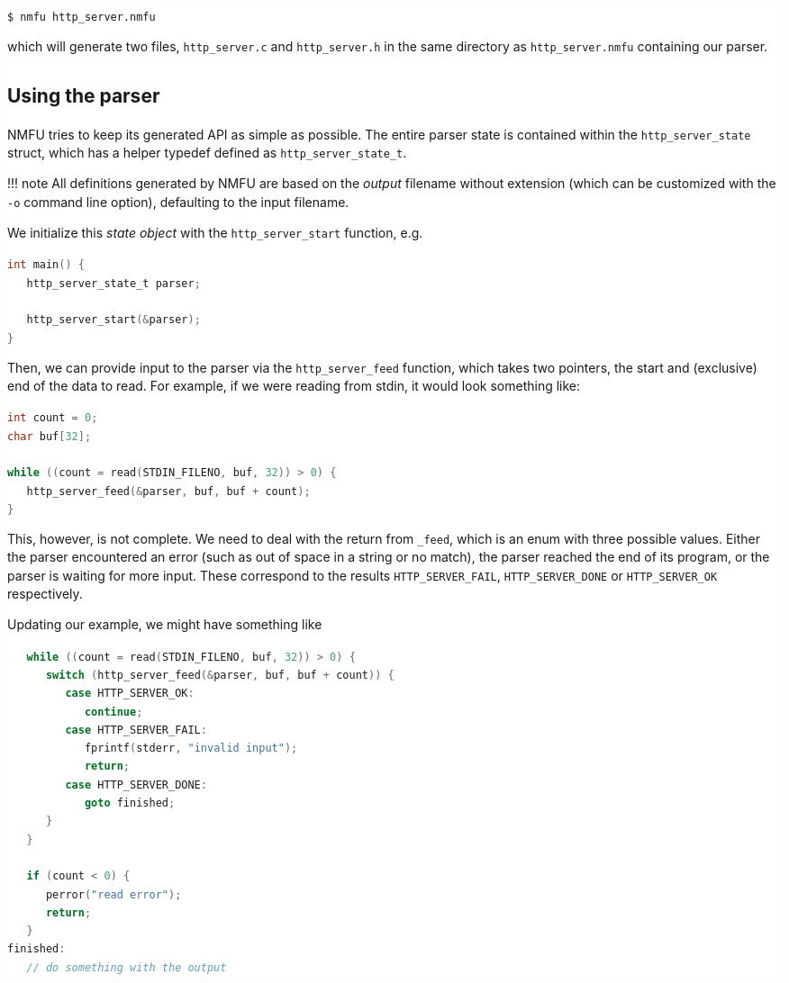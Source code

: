 ```
$ nmfu http_server.nmfu
```

which will generate two files, `http_server.c` and `http_server.h` in the same directory as `http_server.nmfu` containing our parser.

## Using the parser

NMFU tries to keep its generated API as simple as possible. The entire parser state is contained within the `http_server_state` struct, which has a helper typedef defined
as `http_server_state_t`.

!!! note
    All definitions generated by NMFU are based on the _output_ filename without extension (which can be customized with the `-o` command line option), defaulting to the input filename.

We initialize this _state object_ with the `http_server_start` function, e.g. 

```c
int main() {
   http_server_state_t parser;

   http_server_start(&parser);
}
```

Then, we can provide input to the parser via the `http_server_feed` function, which takes two pointers, the start and (exclusive) end of the data to read. For example, if we were reading
from stdin, it would look something like:

```c
int count = 0;
char buf[32];

while ((count = read(STDIN_FILENO, buf, 32)) > 0) {
   http_server_feed(&parser, buf, buf + count);
}
```

This, however, is not complete. We need to deal with the return from `_feed`, which is an enum with three possible values. Either the parser encountered an error (such as
out of space in a string or no match), the parser reached the end of its program, or the parser is waiting for more input. These correspond to the results `HTTP_SERVER_FAIL`, `HTTP_SERVER_DONE`
or `HTTP_SERVER_OK` respectively.

Updating our example, we might have something like

```c
   while ((count = read(STDIN_FILENO, buf, 32)) > 0) {
      switch (http_server_feed(&parser, buf, buf + count)) {
         case HTTP_SERVER_OK:
            continue;
         case HTTP_SERVER_FAIL:
            fprintf(stderr, "invalid input");
            return;
         case HTTP_SERVER_DONE:
            goto finished;
      }
   }

   if (count < 0) {
      perror("read error");
      return;
   }
finished:
   // do something with the output
```
